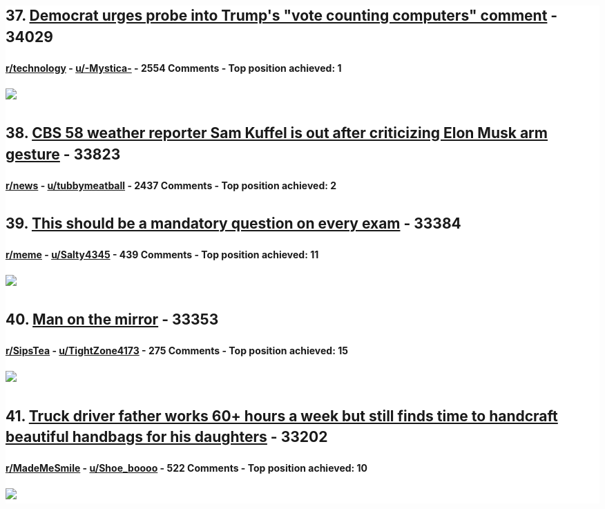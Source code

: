 ## 37. [Democrat urges probe into Trump's "vote counting computers" comment](http://reddit.com/r/technology/comments/1i85k9z/democrat_urges_probe_into_trumps_vote_counting/) - 34029
#### [r/technology](http://reddit.com/r/technology) - [u/-Mystica-](http://reddit.com/u/-Mystica-) - 2554 Comments - Top position achieved: 1

<a href="https://www.newsweek.com/democrats-voting-machines-trump-investigation-2018890"><img src="https://b.thumbs.redditmedia.com/VSHHPtQxUFgG2TkEUTv9wxsBKpkuhrd6qKJVAmSnAkc.jpg"></img></a>

## 38. [CBS 58 weather reporter Sam Kuffel is out after criticizing Elon Musk arm gesture](http://reddit.com/r/news/comments/1i84jjl/cbs_58_weather_reporter_sam_kuffel_is_out_after/) - 33823
#### [r/news](http://reddit.com/r/news) - [u/tubbymeatball](http://reddit.com/u/tubbymeatball) - 2437 Comments - Top position achieved: 2

## 39. [This should be a mandatory question on every exam](http://reddit.com/r/meme/comments/1i832vn/this_should_be_a_mandatory_question_on_every_exam/) - 33384
#### [r/meme](http://reddit.com/r/meme) - [u/Salty4345](http://reddit.com/u/Salty4345) - 439 Comments - Top position achieved: 11

<a href="https://i.redd.it/b0ou55b8uqee1.jpeg"><img src="https://a.thumbs.redditmedia.com/a8pmCNI4ELAIY_rnnKh4nBdK4PbZqmWPx4RNkOfvtB0.jpg"></img></a>

## 40. [Man on the mirror](http://reddit.com/r/SipsTea/comments/1i8cm73/man_on_the_mirror/) - 33353
#### [r/SipsTea](http://reddit.com/r/SipsTea) - [u/TightZone4173](http://reddit.com/u/TightZone4173) - 275 Comments - Top position achieved: 15

<a href="https://i.redd.it/yuf1o03pvsee1.jpeg"><img src="https://b.thumbs.redditmedia.com/9mNwI551lV2Al22jZYmGdZ_8P9AkSlohB6eED1tFe9M.jpg"></img></a>

## 41. [Truck driver father works 60+ hours a week but still finds time to handcraft beautiful handbags for his daughters](http://reddit.com/r/MadeMeSmile/comments/1i89qgp/truck_driver_father_works_60_hours_a_week_but/) - 33202
#### [r/MadeMeSmile](http://reddit.com/r/MadeMeSmile) - [u/Shoe_boooo](http://reddit.com/u/Shoe_boooo) - 522 Comments - Top position achieved: 10

<a href="https://v.redd.it/h42e5nanasee1"><img src="https://external-preview.redd.it/eTVjdnphMm5hc2VlMQbb0TKomcKaUzR392zAhqy-4xakILEi82KRSbx5U7fQ.png?width=140&amp;height=140&amp;crop=140:140,smart&amp;format=jpg&amp;v=enabled&amp;lthumb=true&amp;s=5c852fe957d17ab62ec880a45136be9d3322401d"></img></a>
